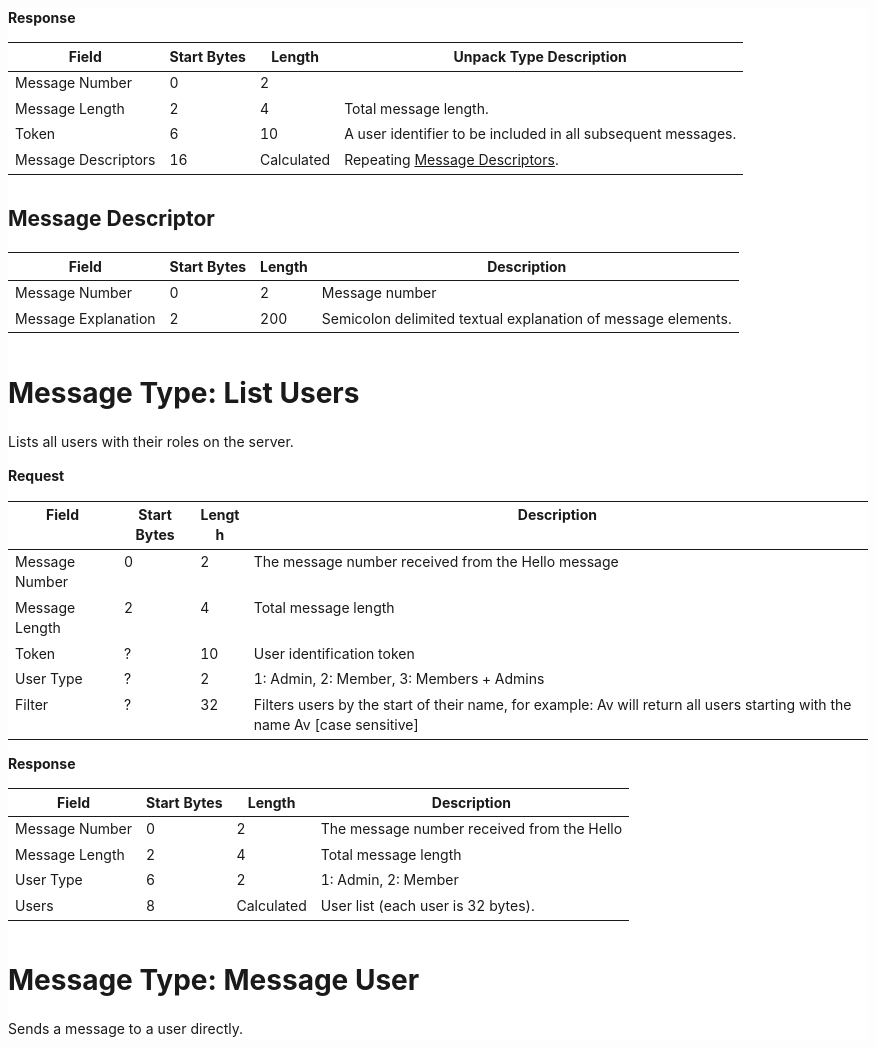 **Response**

| Field               | Start Bytes | Length     | Unpack Type   Description                                                  |
| ------------------- | ----------- | ---------- | ------------------------------------------------------------ |
| Message Number      | 0           | 2          |   
| Message Length      | 2           | 4          | Total message length.                                        |
| Token               | 6           | 10         | A user identifier to be included in all subsequent messages. |
| Message Descriptors | 16          | Calculated | Repeating [Message Descriptors](#message-descriptor).        |

## Message Descriptor

| Field               | Start Bytes | Length | Description                                                  |
| ------------------- | ----------- | ------ | ------------------------------------------------------------ |
| Message Number      | 0           | 2      | Message number                                               |
| Message Explanation | 2           | 200    | Semicolon delimited textual explanation of message elements. |

# Message Type: List Users

Lists all users with their roles on the server.

**Request**

| Field          | Start Bytes | Length | Description                                                                                                                |
| -------------- | ----------- | ------ | -------------------------------------------------------------------------------------------------------------------------- |
| Message Number | 0           | 2      | The message number received from the Hello message                                                                         |
| Message Length | 2           | 4      | Total message length                                                                                                       |
| Token          | ?           | 10     | User identification token                                                                                                  |
| User Type      | ?           | 2      | 1: Admin, 2: Member, 3: Members + Admins                                                                                   |
| Filter         | ?           | 32     | Filters users by the start of their name, for example: Av will return all users starting with the name Av [case sensitive] |

**Response**

| Field          | Start Bytes | Length     | Description                                |
| -------------- | ----------- | ---------- | ------------------------------------------ |
| Message Number | 0           | 2          | The message number received from the Hello |
| Message Length | 2           | 4          | Total message length                       |
| User Type      | 6           | 2          | 1: Admin, 2: Member                        |
| Users          | 8           | Calculated | User list (each user is 32 bytes).         |

# Message Type: Message User

Sends a message to a user directly.
